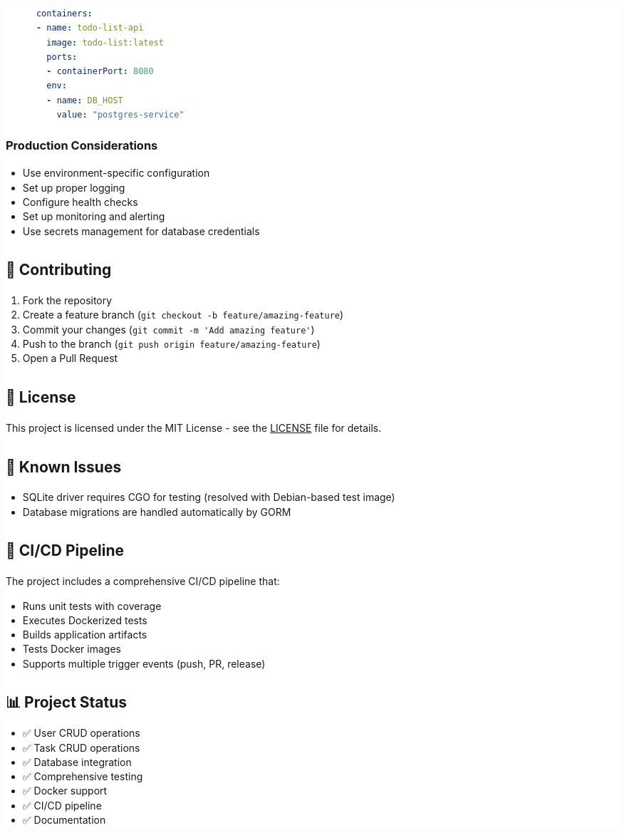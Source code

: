 ```yaml
      containers:
      - name: todo-list-api
        image: todo-list:latest
        ports:
        - containerPort: 8080
        env:
        - name: DB_HOST
          value: "postgres-service"
```

### Production Considerations
- Use environment-specific configuration
- Set up proper logging
- Configure health checks
- Set up monitoring and alerting
- Use secrets management for database credentials

## 🤝 Contributing

1. Fork the repository
2. Create a feature branch (`git checkout -b feature/amazing-feature`)
3. Commit your changes (`git commit -m 'Add amazing feature'`)
4. Push to the branch (`git push origin feature/amazing-feature`)
5. Open a Pull Request

## 📝 License

This project is licensed under the MIT License - see the [LICENSE](LICENSE) file for details.

## 🐛 Known Issues

- SQLite driver requires CGO for testing (resolved with Debian-based test image)
- Database migrations are handled automatically by GORM

## 🔄 CI/CD Pipeline

The project includes a comprehensive CI/CD pipeline that:
- Runs unit tests with coverage
- Executes Dockerized tests
- Builds application artifacts
- Tests Docker images
- Supports multiple trigger events (push, PR, release)

## 📊 Project Status

- ✅ User CRUD operations
- ✅ Task CRUD operations  
- ✅ Database integration
- ✅ Comprehensive testing
- ✅ Docker support
- ✅ CI/CD pipeline
- ✅ Documentation 
